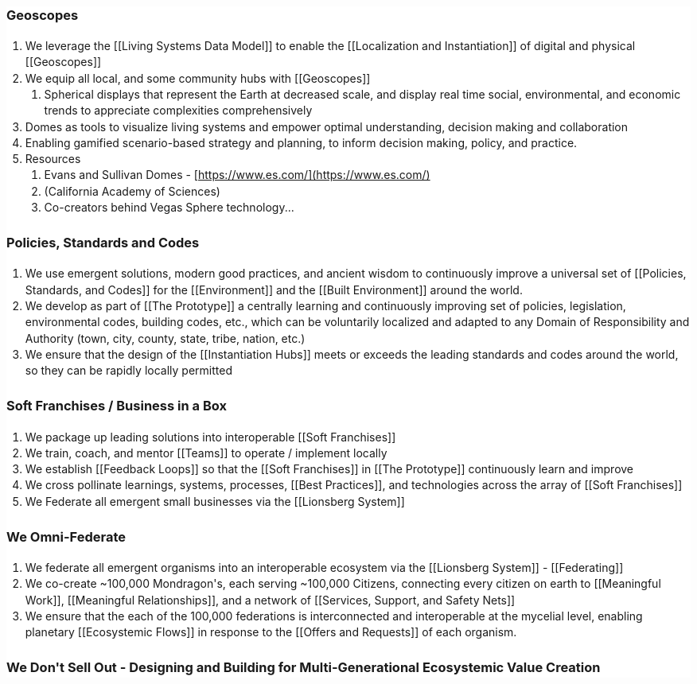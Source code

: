 ### Geoscopes 

1. We leverage the [[Living Systems Data Model]] to enable the [[Localization and Instantiation]] of digital and physical [[Geoscopes]]  
2. We equip all local, and some community hubs with [[Geoscopes]]
	1. Spherical displays that represent the Earth at decreased scale, and display real time social, environmental, and economic trends to appreciate complexities comprehensively  
3. Domes as tools to visualize living systems and empower optimal understanding, decision making and collaboration 
4. Enabling gamified scenario-based strategy and planning, to inform decision making, policy, and practice. 
5. Resources  
	1. Evans and Sullivan Domes -  [https://www.es.com/](https://www.es.com/)
	2. (California Academy of Sciences)
	3. Co-creators behind Vegas Sphere technology...  
### Policies, Standards and Codes 

1. We use emergent solutions, modern good practices, and ancient wisdom to continuously improve a universal set of [[Policies, Standards, and Codes]] for the [[Environment]] and the [[Built Environment]] around the world.  
2. We develop as part of [[The Prototype]] a centrally learning and continuously improving set of policies, legislation, environmental codes, building codes, etc., which can be voluntarily localized and adapted to any Domain of Responsibility and Authority (town, city, county, state, tribe, nation, etc.)  
3. We ensure that the design of the [[Instantiation Hubs]] meets or exceeds the leading standards and codes around the world, so they can be rapidly locally permitted 


### Soft Franchises / Business in a Box 

1. We package up leading solutions into interoperable [[Soft Franchises]]  
2. We train, coach, and mentor [[Teams]] to operate / implement locally  
3. We establish [[Feedback Loops]] so that the [[Soft Franchises]] in [[The Prototype]] continuously learn and improve  
4. We cross pollinate learnings, systems, processes, [[Best Practices]], and technologies across the array of [[Soft Franchises]]  
5. We Federate all emergent small businesses via the [[Lionsberg System]]  

### We Omni-Federate  

1. We federate all emergent organisms into an interoperable ecosystem via the [[Lionsberg System]] - [[Federating]]  
2. We co-create ~100,000 Mondragon's, each serving ~100,000 Citizens, connecting every citizen on earth to [[Meaningful Work]], [[Meaningful Relationships]], and a network of [[Services, Support, and Safety Nets]]  
3. We ensure that the each of the 100,000 federations is interconnected and interoperable at the mycelial level, enabling planetary [[Ecosystemic Flows]] in response to the [[Offers and Requests]] of each organism.  

### We Don't Sell Out - Designing and Building for Multi-Generational Ecosystemic Value Creation
